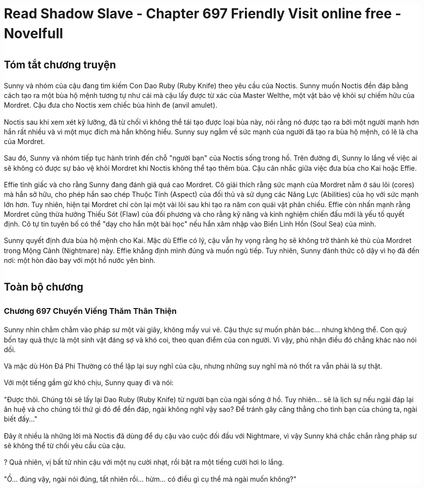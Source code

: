 # Read Shadow Slave - Chapter 697 Friendly Visit online free - Novelfull

## Tóm tắt chương truyện

Sunny và nhóm của cậu đang tìm kiếm Con Dao Ruby (Ruby Knife) theo yêu cầu của Noctis. Sunny muốn Noctis đền đáp bằng cách tạo ra một bùa hộ mệnh tương tự như cái mà cậu lấy được từ xác của Master Welthe, một vật bảo vệ khỏi sự chiếm hữu của Mordret. Cậu đưa cho Noctis xem chiếc bùa hình đe (anvil amulet).

Noctis sau khi xem xét kỹ lưỡng, đã từ chối vì không thể tái tạo được loại bùa này, nói rằng nó được tạo ra bởi một người mạnh hơn hắn rất nhiều và vì một mục đích mà hắn không hiểu. Sunny suy ngẫm về sức mạnh của người đã tạo ra bùa hộ mệnh, có lẽ là cha của Mordret.

Sau đó, Sunny và nhóm tiếp tục hành trình đến chỗ "người bạn" của Noctis sống trong hồ. Trên đường đi, Sunny lo lắng về việc ai sẽ không có được sự bảo vệ khỏi Mordret khi Noctis không thể tạo thêm bùa. Cậu cân nhắc giữa việc đưa bùa cho Kai hoặc Effie.

Effie tỉnh giấc và cho rằng Sunny đang đánh giá quá cao Mordret. Cô giải thích rằng sức mạnh của Mordret nằm ở sáu lõi (cores) mà hắn sở hữu, cho phép hắn sao chép Thuộc Tính (Aspect) của đối thủ và sử dụng các Năng Lực (Abilities) của họ với sức mạnh lớn hơn. Tuy nhiên, hiện tại Mordret chỉ còn lại một vài lõi sau khi tạo ra năm con quái vật phản chiếu. Effie còn nhấn mạnh rằng Mordret cũng thừa hưởng Thiếu Sót (Flaw) của đối phương và cho rằng kỹ năng và kinh nghiệm chiến đấu mới là yếu tố quyết định. Cô tự tin tuyên bố có thể "dạy cho hắn một bài học" nếu hắn xâm nhập vào Biển Linh Hồn (Soul Sea) của mình.

Sunny quyết định đưa bùa hộ mệnh cho Kai. Mặc dù Effie có lý, cậu vẫn hy vọng rằng họ sẽ không trở thành kẻ thù của Mordret trong Mộng Cảnh (Nightmare) này. Effie khẳng định mình đúng và muốn ngủ tiếp. Tuy nhiên, Sunny đánh thức cô dậy vì họ đã đến nơi: một hòn đảo bay với một hồ nước yên bình.

## Toàn bộ chương

### Chương 697 Chuyến Viếng Thăm Thân Thiện

Sunny nhìn chằm chằm vào pháp sư một vài giây, không mấy vui vẻ. Cậu thực sự muốn phản bác… nhưng không thể. Con quỷ bốn tay quả thực là một sinh vật đáng sợ và khó coi, theo quan điểm của con người. Vì vậy, phủ nhận điều đó chẳng khác nào nói dối.

Và mặc dù Hòn Đá Phi Thường có thể lặp lại suy nghĩ của cậu, nhưng những suy nghĩ mà nó thốt ra vẫn phải là sự thật.

Với một tiếng gầm gừ khó chịu, Sunny quay đi và nói:

"Được thôi. Chúng tôi sẽ lấy lại Dao Ruby (Ruby Knife) từ người bạn của ngài sống ở hồ. Tuy nhiên… sẽ là lịch sự nếu ngài đáp lại ân huệ và cho chúng tôi thứ gì đó để đền đáp, ngài không nghĩ vậy sao? Để tránh gây căng thẳng cho tình bạn của chúng ta, ngài biết đấy…"

Đây ít nhiều là những lời mà Noctis đã dùng để dụ cậu vào cuộc đối đầu với Nightmare, vì vậy Sunny khá chắc chắn rằng pháp sư sẽ không thể từ chối yêu cầu của cậu.

? Quả nhiên, vị bất tử nhìn cậu với một nụ cười nhạt, rồi bật ra một tiếng cười hơi lo lắng.

"Ồ… đúng vậy, ngài nói đúng, tất nhiên rồi… hừm… có điều gì cụ thể mà ngài muốn không?"
